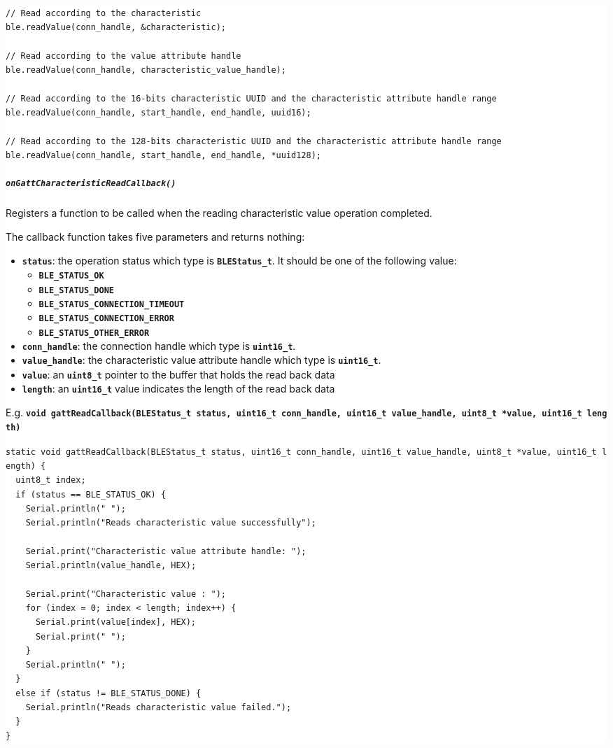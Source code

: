 	// Read according to the characteristic
	ble.readValue(conn_handle, &characteristic);
	
	// Read according to the value attribute handle
	ble.readValue(conn_handle, characteristic_value_handle);
	
	// Read according to the 16-bits characteristic UUID and the characteristic attribute handle range
	ble.readValue(conn_handle, start_handle, end_handle, uuid16);
	
	// Read according to the 128-bits characteristic UUID and the characteristic attribute handle range
	ble.readValue(conn_handle, start_handle, end_handle, *uuid128);

##### <span id="ongattcharacteristicreadcallback">`onGattCharacteristicReadCallback()`</span>

Registers a function to be called when the reading characteristic value operation completed.

The callback function takes five parameters and returns nothing:

* **`status`**: the operation status which type is **`BLEStatus_t`**. It should be one of the following value:
    - **`BLE_STATUS_OK`**
    - **`BLE_STATUS_DONE`**
    - **`BLE_STATUS_CONNECTION_TIMEOUT`**
    - **`BLE_STATUS_CONNECTION_ERROR`**
    - **`BLE_STATUS_OTHER_ERROR`**
* **`conn_handle`**: the connection handle which type is **`uint16_t`**.
* **`value_handle`**: the characteristic value attribute handle which type is **`uint16_t`**.
* **`value`**: an **`uint8_t`** pointer to the buffer that holds the read back data
* **`length`**: an **`uint16_t`** value indicates the length of the read back data

E.g. **`void gattReadCallback(BLEStatus_t status, uint16_t conn_handle, uint16_t value_handle, uint8_t *value, uint16_t length)`**

	static void gattReadCallback(BLEStatus_t status, uint16_t conn_handle, uint16_t value_handle, uint8_t *value, uint16_t length) {
	  uint8_t index;
	  if (status == BLE_STATUS_OK) {
	    Serial.println(" ");
	    Serial.println("Reads characteristic value successfully");

	    Serial.print("Characteristic value attribute handle: ");
	    Serial.println(value_handle, HEX);
	        
	    Serial.print("Characteristic value : ");
	    for (index = 0; index < length; index++) {
	      Serial.print(value[index], HEX);
	      Serial.print(" ");
	    }
	    Serial.println(" ");
	  }
	  else if (status != BLE_STATUS_DONE) {
	    Serial.println("Reads characteristic value failed.");
	  }
	}
